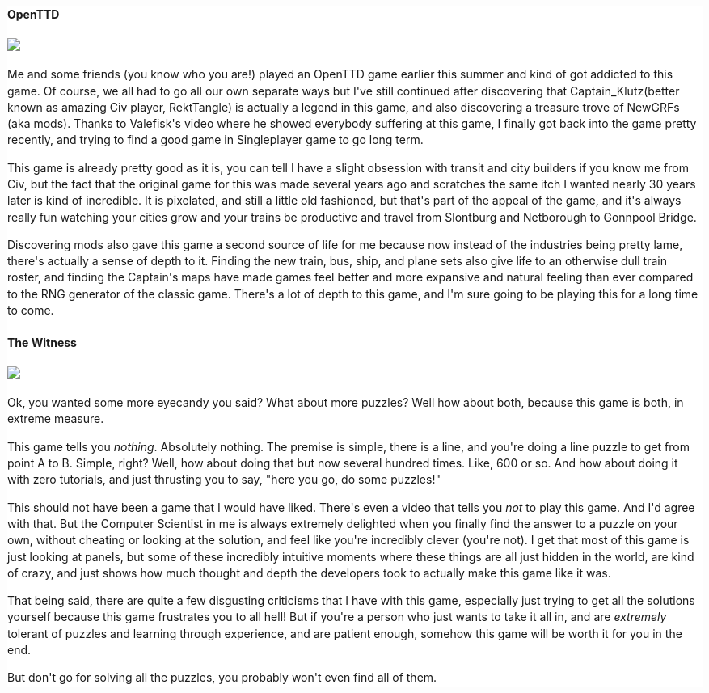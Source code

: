 
#### OpenTTD

![](https://cdn.akamai.steamstatic.com/steam/apps/1536610/ss_c9a92a42367f9a8d9b753db033ed4e9936e8c5f8.1920x1080.jpg?t=1667037168)

Me and some friends (you know who you are!) played an OpenTTD game earlier this summer and kind of got addicted to this game. Of course, we all had to go all our own separate ways but I've still continued after discovering that Captain_Klutz(better known as amazing Civ player, RektTangle) is actually a legend in this game, and also discovering a treasure trove of NewGRFs (aka mods). Thanks to [Valefisk's video](https://www.youtube.com/watch?v=8F-P46V5zuY) where he showed everybody suffering at this game, I finally got back into the game pretty recently, and trying to find a good game in Singleplayer game to go long term.

This game is already pretty good as it is, you can tell I have a slight obsession with transit and city builders if you know me from Civ, but the fact that the original game for this was made several years ago and scratches the same itch I wanted nearly 30 years later is kind of incredible. It is pixelated, and still a little old fashioned, but that's part of the appeal of the game, and it's always really fun watching your cities grow and your trains be productive and travel from Slontburg and Netborough to Gonnpool Bridge.

Discovering mods also gave this game a second source of life for me because now instead of the industries being pretty lame, there's actually a sense of depth to it. Finding the new train, bus, ship, and plane sets also give life to an otherwise dull train roster, and finding the Captain's maps have made games feel better and more expansive and natural feeling than ever compared to the RNG generator of the classic game. There's a lot of depth to this game, and I'm sure going to be playing this for a long time to come.

#### The Witness

![](https://cdn.akamai.steamstatic.com/steam/apps/210970/ss_9c73ac83c8acfb69db6166f239fdba2ffa099b32.1920x1080.jpg?t=1598383120)

Ok, you wanted some more eyecandy you said? What about more puzzles? Well how about both, because this game is both, in extreme measure.

This game tells you *nothing*. Absolutely nothing. The premise is simple, there is a line, and you're doing a line puzzle to get from point A to B. Simple, right? Well, how about doing that but now several hundred times. Like, 600 or so. And how about doing it with zero tutorials, and just thrusting you to say, "here you go, do some puzzles!"

This should not have been a game that I would have liked. [There's even a video that tells you *not* to play this game.](https://www.youtube.com/watch?v=KZokQov_aH0) And I'd agree with that. But the Computer Scientist in me is always extremely delighted when you finally find the answer to a puzzle on your own, without cheating or looking at the solution, and feel like you're incredibly clever (you're not). I get that most of this game is just looking at panels, but some of these incredibly intuitive moments where these things are all just hidden in the world, are kind of crazy, and just shows how much thought and depth the developers took to actually make this game like it was.

That being said, there are quite a few disgusting criticisms that I have with this game, especially just trying to get all the solutions yourself because this game frustrates you to all hell! But if you're a person who just wants to take it all in, and are *extremely* tolerant of puzzles and learning through experience, and are patient enough, somehow this game will be worth it for you in the end.

But don't go for solving all the puzzles, you probably won't even find all of them.
